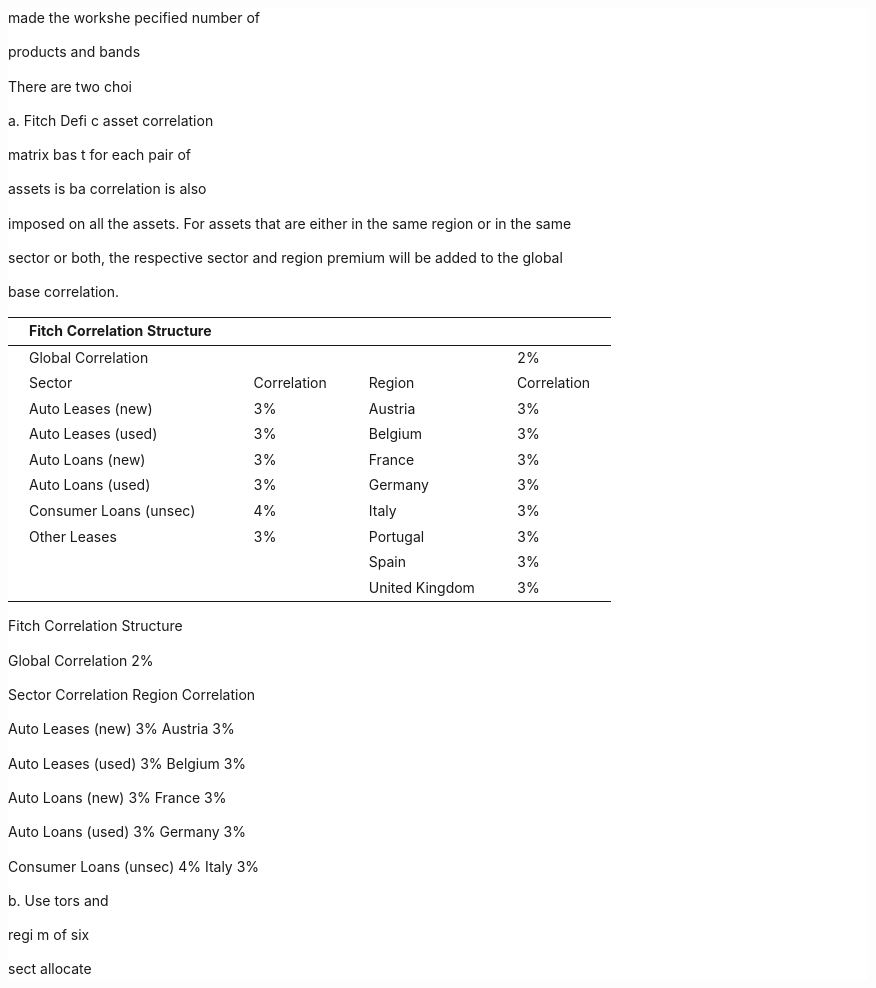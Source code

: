 made the workshe pecified number of

products and bands

There are two choi

a. Fitch Defi c asset correlation

matrix bas t for each pair of

assets is ba correlation is also

imposed on all the assets. For assets that are either in the same region or in the same

sector or both, the respective sector and region premium will be added to the global

base correlation.


|  | Fitch Correlation Structure |  |  |  |  |  |  |  |  |  |  |
| --- | --- | --- | --- | --- | --- | --- | --- | --- | --- | --- | --- |
|  | Global Correlation |  |  |  |  |  |  |  |  | 2% |  |
|  | Sector |  |  | Correlation |  |  | Region |  |  | Correlation |  |
|  | Auto Leases (new) |  |  | 3% |  |  | Austria |  |  | 3% |  |
|  | Auto Leases (used) |  |  | 3% |  |  | Belgium |  |  | 3% |  |
|  | Auto Loans (new) |  |  | 3% |  |  | France |  |  | 3% |  |
|  | Auto Loans (used) |  |  | 3% |  |  | Germany |  |  | 3% |  |
|  | Consumer Loans (unsec) |  |  | 4% |  |  | Italy |  |  | 3% |  |
|  | Other Leases |  |  | 3% |  |  | Portugal |  |  | 3% |  |
|  |  |  |  |  |  |  | Spain |  |  | 3% |  |
|  |  |  |  |  |  |  | United Kingdom |  |  | 3% |  |

Fitch Correlation Structure

Global Correlation 2%

Sector Correlation Region Correlation

Auto Leases (new) 3% Austria 3%

Auto Leases (used) 3% Belgium 3%

Auto Loans (new) 3% France 3%

Auto Loans (used) 3% Germany 3%

Consumer Loans (unsec) 4% Italy 3%

b. Use tors and

regi m of six

sect allocate
